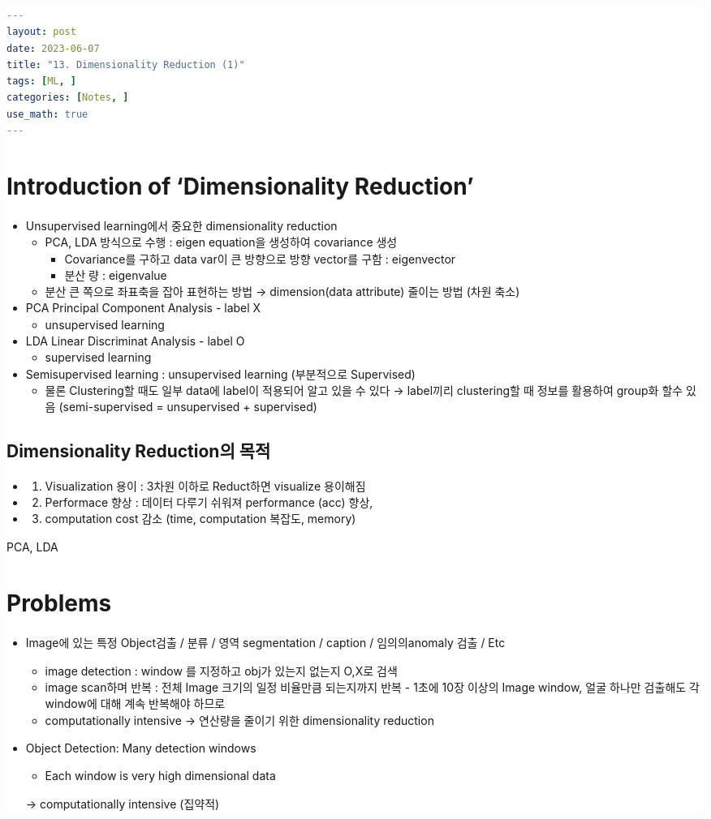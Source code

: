 ```yaml
---
layout: post
date: 2023-06-07
title: "13. Dimensionality Reduction (1)"
tags: [ML, ]
categories: [Notes, ]
use_math: true
---
```



# Introduction of ‘Dimensionality Reduction’

- Unsupervised learning에서 중요한 dimensionality reduction
	- PCA, LDA 방식으로 수행 : eigen equation을 생성하여 covariance 생성
		- Covariance를 구하고 data var이 큰 방향으로 방향 vector를 구함 : eigenvector
		- 분산 량 : eigenvalue
	- 분산 큰 쪽으로 좌표축을 잡아 표현하는 방법 → dimension(data attribute) 줄이는 방법 (차원 축소)
- PCA Principal Component Analysis - label X
	- unsupervised learning
- LDA Linear Discriminat Analysis - label O
	- supervised learning
- Semisupervised learning : unsupervised learning (부분적으로 Supervised)
	- 물론 Clustering할 때도 일부 data에 label이 적용되어 알고 있을 수 있다 → label끼리 clustering할 때 정보를 활용하여 group화 할수 있음 (semi-supervised = unsupervised + supervised)

## Dimensionality Reduction의 목적

- 1) Visualization 용이 : 3차원 이하로 Reduct하면 visualize 용이해짐
- 2) Performace 향상 : 데이터 다루기 쉬워져 performance (acc) 향상,
- 3) computation cost 감소 (time, computation 복잡도, memory)

PCA, LDA


# Problems

- Image에 있는 특정 Object검출 / 분류 / 영역 segmentation / caption / 임의의anomaly 검출 / Etc
	- image detection : window 를 지정하고 obj가 있는지 없는지 O,X로 검색
	- image scan하며 반복 : 전체 Image 크기의 일정 비율만큼 되는지까지 반복 - 1초에 10장 이상의 Image window, 얼굴 하나만 검출해도 각 window에 대해 계속 반복해야 하므로
	- computationally intensive → 연산량을 줄이기 위한 dimensionality reduction
- Object Detection: Many detection windows
	- Each window is very high dimensional data

	→ computationally intensive (집약적)

